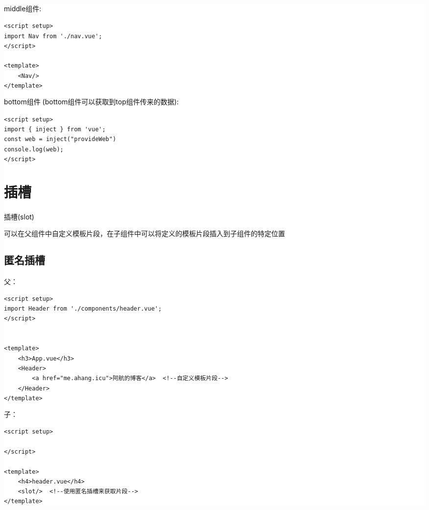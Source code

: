 middle组件:

```vue
<script setup>
import Nav from './nav.vue';
</script>

<template>
    <Nav/>
</template>
```

bottom组件 (bottom组件可以获取到top组件传来的数据):

```vue
<script setup>
import { inject } from 'vue';
const web = inject("provideWeb")
console.log(web);
</script>
```

# 插槽

插槽(slot) 

可以在父组件中自定义模板片段，在子组件中可以将定义的模板片段插入到子组件的特定位置

## 匿名插槽

父：

```vue
<script setup>
import Header from './components/header.vue';
</script>


<template>
    <h3>App.vue</h3>
    <Header>
        <a href="me.ahang.icu">阿航的博客</a>  <!--自定义模板片段-->
    </Header>
</template>

```

子：

```vue
<script setup>

</script>

<template>
    <h4>header.vue</h4>
    <slot/>  <!--使用匿名插槽来获取片段-->
</template>
```
